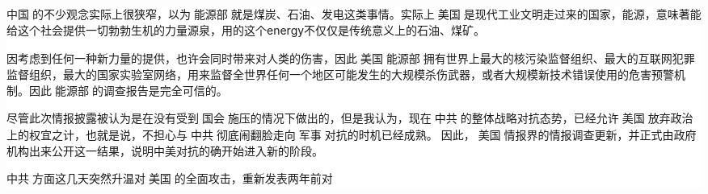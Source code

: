   <ok href="/term/1120">
   中国
  </ok>
  的不少观念实际上很狭窄，以为
  <ok href="/term/52692">
   能源部
  </ok>
  就是煤炭、石油、发电这类事情。实际上
  <ok href="/term/1045">
   美国
  </ok>
  是现代工业文明走过来的国家，能源，意味著能给这个社会提供一切勃勃生机的力量源泉，用的这个energy不仅仅是传统意义上的石油、煤矿。
 </p>
 <p>
  因考虑到任何一种新力量的提供，也许会同时带来对人类的伤害，因此
  <ok href="/term/1045">
   美国
  </ok>
  <ok href="/term/52692">
   能源部
  </ok>
  拥有世界上最大的核污染监督组织、最大的互联网犯罪监督组织，最大的国家实验室网络，用来监督全世界任何一个地区可能发生的大规模杀伤武器，或者大规模新技术错误使用的危害预警机制。因此
  <ok href="/term/52692">
   能源部
  </ok>
  的调查报告是完全可信的。
 </p>
 <p>
  尽管此次情报披露被认为是在没有受到
  <ok href="/term/2784">
   国会
  </ok>
  施压的情况下做出的，但是我认为，现在
  <ok href="/term/1059">
   中共
  </ok>
  的整体战略对抗态势，已经允许
  <ok href="/term/1045">
   美国
  </ok>
  放弃政治上的权宜之计，也就是说，不担心与
  <ok href="/term/1059">
   中共
  </ok>
  彻底闹翻脸走向
  <ok href="/term/12161">
   军事
  </ok>
  对抗的时机已经成熟。 因此，
  <ok href="/term/1045">
   美国
  </ok>
  情报界的情报调查更新，并正式由政府机构出来公开这一结果，说明中美对抗的确开始进入新的阶段。
 </p>
 <p>
  <ok href="/term/1059">
   中共
  </ok>
  方面这几天突然升温对
  <ok href="/term/1045">
   美国
  </ok>
  的全面攻击，重新发表两年前对
  <ok href="/term/1045">